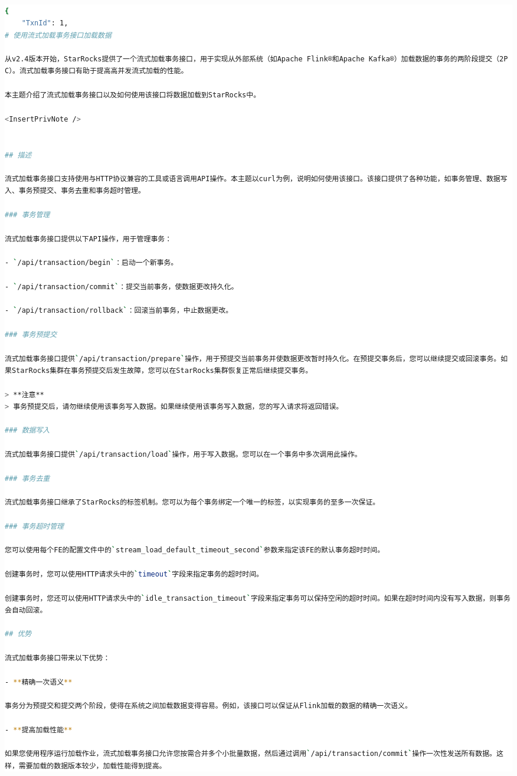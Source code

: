   ```Bash
  {
      "TxnId": 1,
# 使用流式加载事务接口加载数据

从v2.4版本开始，StarRocks提供了一个流式加载事务接口，用于实现从外部系统（如Apache Flink®和Apache Kafka®）加载数据的事务的两阶段提交（2PC）。流式加载事务接口有助于提高高并发流式加载的性能。

本主题介绍了流式加载事务接口以及如何使用该接口将数据加载到StarRocks中。

<InsertPrivNote />


## 描述

流式加载事务接口支持使用与HTTP协议兼容的工具或语言调用API操作。本主题以curl为例，说明如何使用该接口。该接口提供了各种功能，如事务管理、数据写入、事务预提交、事务去重和事务超时管理。

### 事务管理

流式加载事务接口提供以下API操作，用于管理事务：

- `/api/transaction/begin`：启动一个新事务。

- `/api/transaction/commit`：提交当前事务，使数据更改持久化。

- `/api/transaction/rollback`：回滚当前事务，中止数据更改。

### 事务预提交

流式加载事务接口提供`/api/transaction/prepare`操作，用于预提交当前事务并使数据更改暂时持久化。在预提交事务后，您可以继续提交或回滚事务。如果StarRocks集群在事务预提交后发生故障，您可以在StarRocks集群恢复正常后继续提交事务。

> **注意**
> 事务预提交后，请勿继续使用该事务写入数据。如果继续使用该事务写入数据，您的写入请求将返回错误。

### 数据写入

流式加载事务接口提供`/api/transaction/load`操作，用于写入数据。您可以在一个事务中多次调用此操作。

### 事务去重

流式加载事务接口继承了StarRocks的标签机制。您可以为每个事务绑定一个唯一的标签，以实现事务的至多一次保证。

### 事务超时管理

您可以使用每个FE的配置文件中的`stream_load_default_timeout_second`参数来指定该FE的默认事务超时时间。

创建事务时，您可以使用HTTP请求头中的`timeout`字段来指定事务的超时时间。

创建事务时，您还可以使用HTTP请求头中的`idle_transaction_timeout`字段来指定事务可以保持空闲的超时时间。如果在超时时间内没有写入数据，则事务会自动回滚。

## 优势

流式加载事务接口带来以下优势：

- **精确一次语义**

  事务分为预提交和提交两个阶段，使得在系统之间加载数据变得容易。例如，该接口可以保证从Flink加载的数据的精确一次语义。

- **提高加载性能**

  如果您使用程序运行加载作业，流式加载事务接口允许您按需合并多个小批量数据，然后通过调用`/api/transaction/commit`操作一次性发送所有数据。这样，需要加载的数据版本较少，加载性能得到提高。

  ```